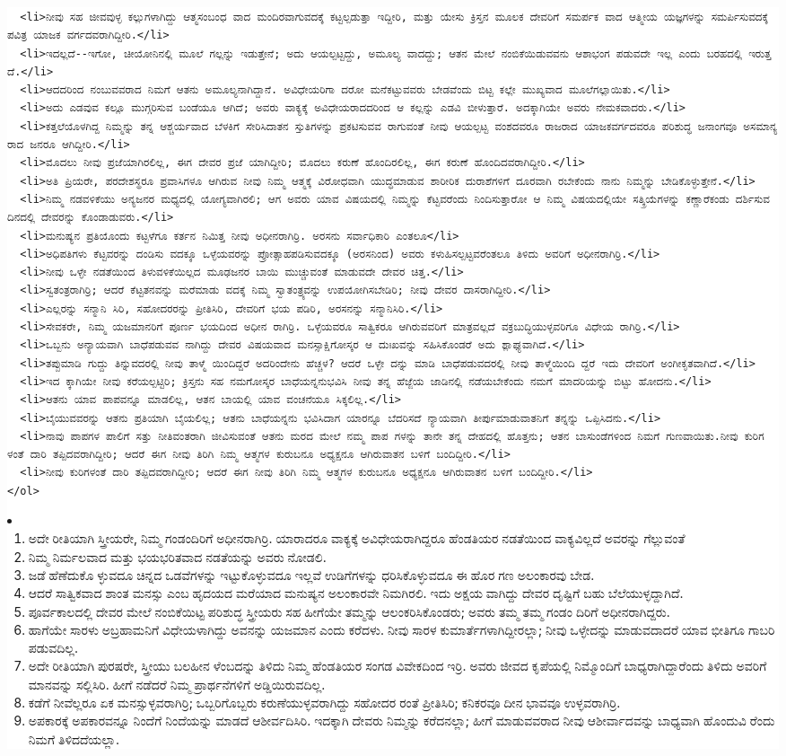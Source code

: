       <li>ನೀವು ಸಹ ಜೀವವುಳ್ಳ ಕಲ್ಲುಗಳಾಗಿದ್ದು ಆತ್ಮಸಂಬಂಧ ವಾದ ಮಂದಿರವಾಗುವದಕ್ಕೆ ಕಟ್ಟಲ್ಪಡುತ್ತಾ ಇದ್ದೀರಿ, ಮತ್ತು ಯೇಸು ಕ್ರಿಸ್ತನ ಮೂಲಕ ದೇವರಿಗೆ ಸಮರ್ಪಕ ವಾದ ಆತ್ಮೀಯ ಯಜ್ಞಗಳನ್ನು ಸಮರ್ಪಿಸುವದಕ್ಕೆ ಪವಿತ್ರ ಯಾಜಕ ವರ್ಗದವರಾಗಿದ್ದೀರಿ.</li>
      <li>ಇದಲ್ಲದೆ--ಇಗೋ, ಚೀಯೋನಿನಲ್ಲಿ ಮೂಲೆ ಗಲ್ಲನ್ನು ಇಡುತ್ತೇನೆ; ಅದು ಆಯಲ್ಪಟ್ಟದ್ದು, ಅಮೂಲ್ಯ ವಾದದ್ದು; ಆತನ ಮೇಲೆ ನಂಬಿಕೆಯಿಡುವವನು ಆಶಾಭಂಗ ಪಡುವದೇ ಇಲ್ಲ ಎಂದು ಬರಹದಲ್ಲಿ ಇರುತ್ತದೆ.</li>
      <li>ಆದದರಿಂದ ನಂಬುವವರಾದ ನಿಮಗೆ ಆತನು ಅಮೂಲ್ಯನಾಗಿದ್ದಾನೆ. ಅವಿಧೇಯರಿಗಾ ದರೋ ಮನೆಕಟ್ಟುವವರು ಬೇಡವೆಂದು ಬಿಟ್ಟ ಕಲ್ಲೇ ಮುಖ್ಯವಾದ ಮೂಲೆಗಲ್ಲಾಯಿತು.</li>
      <li>ಅದು ಎಡವುವ ಕಲ್ಲೂ ಮುಗ್ಗರಿಸುವ ಬಂಡೆಯೂ ಆಗಿದೆ; ಅವರು ವಾಕ್ಯಕ್ಕೆ ಅವಿಧೇಯರಾದದರಿಂದ ಆ ಕಲ್ಲನ್ನು ಎಡವಿ ಬೀಳುತ್ತಾರೆ. ಅದಕ್ಕಾಗಿಯೇ ಅವರು ನೇಮಕವಾದರು.</li>
      <li>ಕತ್ತಲೆಯೊಳಗಿದ್ದ ನಿಮ್ಮನ್ನು ತನ್ನ ಆಶ್ಚರ್ಯವಾದ ಬೆಳಕಿಗೆ ಸೇರಿಸಿದಾತನ ಸ್ತುತಿಗಳನ್ನು ಪ್ರಕಟಿಸುವವ ರಾಗುವಂತೆ ನೀವು ಆಯಲ್ಪಟ್ಟ ವಂಶದವರೂ ರಾಜರಾದ ಯಾಜಕವರ್ಗದವರೂ ಪರಿಶುದ್ಧ ಜನಾಂಗವೂ ಅಸಮಾನ್ಯರಾದ ಜನರೂ ಆಗಿದ್ದೀರಿ.</li>
      <li>ಮೊದಲು ನೀವು ಪ್ರಜೆಯಾಗಿರಲಿಲ್ಲ, ಈಗ ದೇವರ ಪ್ರಜೆ ಯಾಗಿದ್ದೀರಿ; ಮೊದಲು ಕರುಣೆ ಹೊಂದಿರಲಿಲ್ಲ, ಈಗ ಕರುಣೆ ಹೊಂದಿದವರಾಗಿದ್ದೀರಿ.</li>
      <li>ಅತಿ ಪ್ರಿಯರೇ, ಪರದೇಶಸ್ಥರೂ ಪ್ರವಾಸಿಗಳೂ ಆಗಿರುವ ನೀವು ನಿಮ್ಮ ಆತ್ಮಕ್ಕೆ ವಿರೋಧವಾಗಿ ಯುದ್ಧಮಾಡುವ ಶಾರೀರಿಕ ದುರಾಶೆಗಳಿಗೆ ದೂರವಾಗಿ ರಬೇಕೆಂದು ನಾನು ನಿಮ್ಮನ್ನು ಬೇಡಿಕೊಳ್ಳುತ್ತೇನೆ.</li>
      <li>ನಿಮ್ಮ ನಡವಳಿಕೆಯು ಅನ್ಯಜನರ ಮಧ್ಯದಲ್ಲಿ ಯೋಗ್ಯವಾಗಿರಲಿ; ಆಗ ಅವರು ಯಾವ ವಿಷಯದಲ್ಲಿ ನಿಮ್ಮನ್ನು ಕೆಟ್ಟವರೆಂದು ನಿಂದಿಸುತ್ತಾರೋ ಆ ನಿಮ್ಮ ವಿಷಯದಲ್ಲಿಯೇ ಸತ್ಕ್ರಿಯೆಗಳನ್ನು ಕಣ್ಣಾರೆಕಂಡು ದರ್ಶಿಸುವ ದಿನದಲ್ಲಿ ದೇವರನ್ನು ಕೊಂಡಾಡುವರು.</li>
      <li>ಮನುಷ್ಯನ ಪ್ರತಿಯೊಂದು ಕಟ್ಟಳೆಗೂ ಕರ್ತನ ನಿಮಿತ್ತ ನೀವು ಅಧೀನರಾಗಿರ್ರಿ. ಅರಸನು ಸರ್ವಾಧಿಕಾರಿ ಎಂತಲೂ</li>
      <li>ಅಧಿಪತಿಗಳು ಕೆಟ್ಟವರನ್ನು ದಂಡಿಸು ವದಕ್ಕೂ ಒಳ್ಳೆಯವರನ್ನು ಪ್ರೋತ್ಸಾಹಪಡಿಸುವದಕ್ಕೂ (ಅರಸನಿಂದ) ಅವರು ಕಳುಹಿಸಲ್ಪಟ್ಟವರೆಂತಲೂ ತಿಳಿದು ಅವರಿಗೆ ಅಧೀನರಾಗಿರ್ರಿ.</li>
      <li>ನೀವು ಒಳ್ಳೇ ನಡತೆಯಿಂದ ತಿಳುವಳಿಕೆಯಿಲ್ಲದ ಮೂಢಜನರ ಬಾಯಿ ಮುಚ್ಚುವಂತೆ ಮಾಡುವದೇ ದೇವರ ಚಿತ್ತ.</li>
      <li>ಸ್ವತಂತ್ರರಾಗಿರ್ರಿ; ಆದರೆ ಕೆಟ್ಟತನವನ್ನು ಮರೆಮಾಡು ವದಕ್ಕೆ ನಿಮ್ಮ ಸ್ವಾತಂತ್ರ್ಯವನ್ನು ಉಪಯೋಗಿಸಬೇಡಿರಿ; ನೀವು ದೇವರ ದಾಸರಾಗಿದ್ದೀರಿ.</li>
      <li>ಎಲ್ಲರನ್ನು ಸನ್ಮಾನಿ ಸಿರಿ, ಸಹೋದರರನ್ನು ಪ್ರೀತಿಸಿರಿ, ದೇವರಿಗೆ ಭಯ ಪಡಿರಿ, ಅರಸನನ್ನು ಸನ್ಮಾನಿಸಿರಿ.</li>
      <li>ಸೇವಕರೇ, ನಿಮ್ಮ ಯಜಮಾನರಿಗೆ ಪೂರ್ಣ ಭಯದಿಂದ ಅಧೀನ ರಾಗಿರ್ರಿ. ಒಳ್ಳೆಯವರೂ ಸಾತ್ವಿಕರೂ ಆಗಿರುವವರಿಗೆ ಮಾತ್ರವಲ್ಲದೆ ವಕ್ರಬುದ್ಧಿಯುಳ್ಳವರಿಗೂ ವಿಧೇಯ ರಾಗಿರ್ರಿ.</li>
      <li>ಒಬ್ಬನು ಅನ್ಯಾಯವಾಗಿ ಬಾಧೆಪಡುವವ ನಾಗಿದ್ದು ದೇವರ ವಿಷಯವಾದ ಮನಸ್ಸಾಕ್ಷಿಗೋಸ್ಕರ ಆ ದುಃಖವನ್ನು ಸಹಿಸಿಕೊಂಡರೆ ಅದು ಶ್ಲಾಘ್ಯವಾಗಿದೆ.</li>
      <li>ತಪ್ಪುಮಾಡಿ ಗುದ್ದು ತಿನ್ನುವದರಲ್ಲಿ ನೀವು ತಾಳ್ಮೆ ಯಿಂದಿದ್ದರೆ ಅದರಿಂದೇನು ಹೆಚ್ಚಳ? ಆದರೆ ಒಳ್ಳೇ ದನ್ನು ಮಾಡಿ ಬಾಧೆಪಡುವದರಲ್ಲಿ ನೀವು ತಾಳ್ಮೆಯಿಂದಿ ದ್ದರೆ ಇದು ದೇವರಿಗೆ ಅಂಗೀಕೃತವಾಗಿದೆ.</li>
      <li>ಇದ ಕ್ಕಾಗಿಯೇ ನೀವು ಕರೆಯಲ್ಪಟ್ಟಿರಿ; ಕ್ರಿಸ್ತನು ಸಹ ನಮಗೋಸ್ಕರ ಬಾಧೆಯನ್ನನುಭವಿಸಿ ನೀವು ತನ್ನ ಹೆಜ್ಜೆಯ ಜಾಡಿನಲ್ಲಿ ನಡೆಯಬೇಕೆಂದು ನಮಗೆ ಮಾದರಿಯನ್ನು ಬಿಟ್ಟು ಹೋದನು.</li>
      <li>ಆತನು ಯಾವ ಪಾಪವನ್ನೂ ಮಾಡಲಿಲ್ಲ, ಆತನ ಬಾಯಲ್ಲಿ ಯಾವ ವಂಚನೆಯೂ ಸಿಕ್ಕಲಿಲ್ಲ.</li>
      <li>ಬೈಯುವವರನ್ನು ಆತನು ಪ್ರತಿಯಾಗಿ ಬೈಯಲಿಲ್ಲ; ಆತನು ಬಾಧೆಯನ್ನನು ಭವಿಸಿದಾಗ ಯಾರನ್ನೂ ಬೆದರಿಸದೆ ನ್ಯಾಯವಾಗಿ ತೀರ್ಪುಮಾಡುವಾತನಿಗೆ ತನ್ನನ್ನು ಒಪ್ಪಿಸಿದನು.</li>
      <li>ನಾವು ಪಾಪಗಳ ಪಾಲಿಗೆ ಸತ್ತು ನೀತಿವಂತರಾಗಿ ಜೀವಿಸುವಂತೆ ಆತನು ಮರದ ಮೇಲೆ ನಮ್ಮ ಪಾಪ ಗಳನ್ನು ತಾನೇ ತನ್ನ ದೇಹದಲ್ಲಿ ಹೊತ್ತನು; ಆತನ ಬಾಸುಂಡೆಗಳಿಂದ ನಿಮಗೆ ಗುಣವಾಯಿತು.ನೀವು ಕುರಿಗಳಂತೆ ದಾರಿ ತಪ್ಪಿದವರಾಗಿದ್ದೀರಿ; ಆದರೆ ಈಗ ನೀವು ತಿರಿಗಿ ನಿಮ್ಮ ಆತ್ಮಗಳ ಕುರುಬನೂ ಅಧ್ಯಕ್ಷನೂ ಆಗಿರುವಾತನ ಬಳಿಗೆ ಬಂದಿದ್ದೀರಿ.</li>
      <li>ನೀವು ಕುರಿಗಳಂತೆ ದಾರಿ ತಪ್ಪಿದವರಾಗಿದ್ದೀರಿ; ಆದರೆ ಈಗ ನೀವು ತಿರಿಗಿ ನಿಮ್ಮ ಆತ್ಮಗಳ ಕುರುಬನೂ ಅಧ್ಯಕ್ಷನೂ ಆಗಿರುವಾತನ ಬಳಿಗೆ ಬಂದಿದ್ದೀರಿ.</li>
    </ol>
  </li>
  <li>
    <ol>
      <li>ಅದೇ ರೀತಿಯಾಗಿ ಸ್ತ್ರೀಯರೇ, ನಿಮ್ಮ ಗಂಡಂದಿರಿಗೆ ಅಧೀನರಾಗಿರ್ರಿ. ಯಾರಾದರೂ ವಾಕ್ಯಕ್ಕೆ ಅವಿಧೇಯರಾಗಿದ್ದರೂ ಹೆಂಡತಿಯರ ನಡತೆಯಿಂದ ವಾಕ್ಯವಿಲ್ಲದೆ ಅವರನ್ನು ಗೆಲ್ಲುವಂತೆ</li>
      <li>ನಿಮ್ಮ ನಿರ್ಮಲವಾದ ಮತ್ತು ಭಯಭರಿತವಾದ ನಡತೆಯನ್ನು ಅವರು ನೋಡಲಿ.</li>
      <li>ಜಡೆ ಹೆಣೆದುಕೊ ಳ್ಳುವದೂ ಚಿನ್ನದ ಒಡವೆಗಳನ್ನು ಇಟ್ಟುಕೊಳ್ಳುವದೂ ಇಲ್ಲವೆ ಉಡಿಗೆಗಳನ್ನು ಧರಿಸಿಕೊಳ್ಳುವದೂ ಈ ಹೊರ ಗಣ ಅಲಂಕಾರವು ಬೇಡ.</li>
      <li>ಆದರೆ ಸಾತ್ವಿಕವಾದ ಶಾಂತ ಮನಸ್ಸು ಎಂಬ ಹೃದಯದ ಮರೆಯಾದ ಮನುಷ್ಯನ ಅಲಂಕಾರವೇ ನಿಮಗಿರಲಿ. ಇದು ಅಕ್ಷಯ ವಾಗಿದ್ದು ದೇವರ ದೃಷ್ಟಿಗೆ ಬಹು ಬೆಲೆಯುಳ್ಳದ್ದಾಗಿದೆ.</li>
      <li>ಪೂರ್ವಕಾಲದಲ್ಲಿ ದೇವರ ಮೇಲೆ ನಂಬಿಕೆಯಿಟ್ಟ ಪರಿಶುದ್ಧ ಸ್ತ್ರೀಯರು ಸಹ ಹೀಗೆಯೇ ತಮ್ಮನ್ನು ಆಲಂಕರಿಸಿಕೊಂಡರು; ಅವರು ತಮ್ಮ ತಮ್ಮ ಗಂಡಂ ದಿರಿಗೆ ಅಧೀನರಾಗಿದ್ದರು.</li>
      <li>ಹಾಗೆಯೇ ಸಾರಳು ಅಬ್ರಹಾಮನಿಗೆ ವಿಧೇಯಳಾಗಿದ್ದು ಅವನನ್ನು ಯಜಮಾನ ಎಂದು ಕರೆದಳು. ನೀವು ಸಾರಳ ಕುಮಾರ್ತೆಗಳಾಗಿದ್ದೀರಲ್ಲಾ; ನೀವು ಒಳ್ಳೇದನ್ನು ಮಾಡುವದಾದರೆ ಯಾವ ಭೀತಿಗೂ ಗಾಬರಿ ಪಡುವದಿಲ್ಲ.</li>
      <li>ಅದೇ ರೀತಿಯಾಗಿ ಪುರಷರೇ, ಸ್ತ್ರೀಯು ಬಲಹೀನ ಳೆಂಬದನ್ನು ತಿಳಿದು ನಿಮ್ಮ ಹೆಂಡತಿಯರ ಸಂಗಡ ವಿವೇಕದಿಂದ ಇರ್ರಿ. ಅವರು ಜೀವದ ಕೃಪೆಯಲ್ಲಿ ನಿಮ್ಮೊಂದಿಗೆ ಬಾಧ್ಯರಾಗಿದ್ದಾರೆಂದು ತಿಳಿದು ಅವರಿಗೆ ಮಾನವನ್ನು ಸಲ್ಲಿಸಿರಿ. ಹೀಗೆ ನಡೆದರೆ ನಿಮ್ಮ ಪ್ರಾರ್ಥನೆಗಳಿಗೆ ಅಡ್ಡಿಯಿರುವದಿಲ್ಲ.</li>
      <li>ಕಡೆಗೆ ನೀವೆಲ್ಲರೂ ಏಕ ಮನಸ್ಸುಳ್ಳವರಾಗಿರ್ರಿ; ಒಬ್ಬರಿಗೊಬ್ಬರು ಕರುಣೆಯುಳ್ಳವರಾಗಿದ್ದು ಸಹೋದರ ರಂತೆ ಪ್ರೀತಿಸಿರಿ; ಕನಿಕರವೂ ದೀನ ಭಾವವೂ ಉಳ್ಳವರಾಗಿರ್ರಿ.</li>
      <li>ಅಪಕಾರಕ್ಕೆ ಅಪಕಾರವನ್ನೂ ನಿಂದೆಗೆ ನಿಂದೆಯನ್ನು ಮಾಡದೆ ಆಶೀರ್ವದಿಸಿರಿ. ಇದಕ್ಕಾಗಿ ದೇವರು ನಿಮ್ಮನ್ನು ಕರೆದನಲ್ಲಾ; ಹೀಗೆ ಮಾಡುವವರಾದ ನೀವು ಆಶೀರ್ವಾದವನ್ನು ಬಾಧ್ಯವಾಗಿ ಹೊಂದುವಿ ರೆಂದು ನಿಮಗೆ ತಿಳಿದದೆಯಲ್ಲಾ.</li>